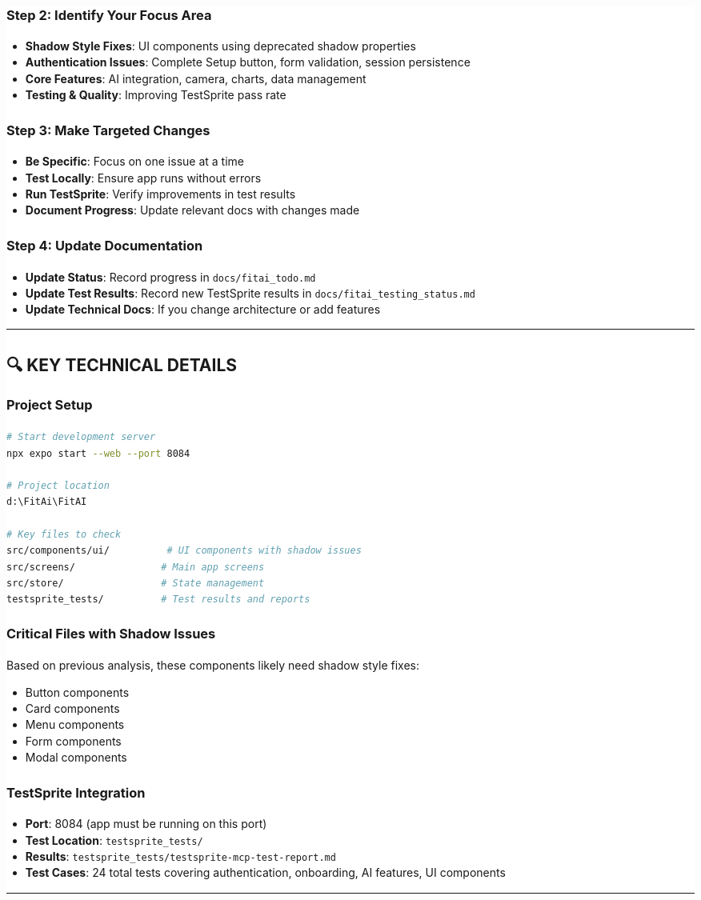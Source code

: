 ### **Step 2: Identify Your Focus Area**
- **Shadow Style Fixes**: UI components using deprecated shadow properties
- **Authentication Issues**: Complete Setup button, form validation, session persistence
- **Core Features**: AI integration, camera, charts, data management
- **Testing & Quality**: Improving TestSprite pass rate

### **Step 3: Make Targeted Changes**
- **Be Specific**: Focus on one issue at a time
- **Test Locally**: Ensure app runs without errors
- **Run TestSprite**: Verify improvements in test results
- **Document Progress**: Update relevant docs with changes made

### **Step 4: Update Documentation**
- **Update Status**: Record progress in `docs/fitai_todo.md`
- **Update Test Results**: Record new TestSprite results in `docs/fitai_testing_status.md`
- **Update Technical Docs**: If you change architecture or add features

---

## 🔍 **KEY TECHNICAL DETAILS**

### **Project Setup**
```bash
# Start development server
npx expo start --web --port 8084

# Project location
d:\FitAi\FitAI

# Key files to check
src/components/ui/          # UI components with shadow issues
src/screens/               # Main app screens
src/store/                 # State management
testsprite_tests/          # Test results and reports
```

### **Critical Files with Shadow Issues**
Based on previous analysis, these components likely need shadow style fixes:
- Button components
- Card components  
- Menu components
- Form components
- Modal components

### **TestSprite Integration**
- **Port**: 8084 (app must be running on this port)
- **Test Location**: `testsprite_tests/`
- **Results**: `testsprite_tests/testsprite-mcp-test-report.md`
- **Test Cases**: 24 total tests covering authentication, onboarding, AI features, UI components

---